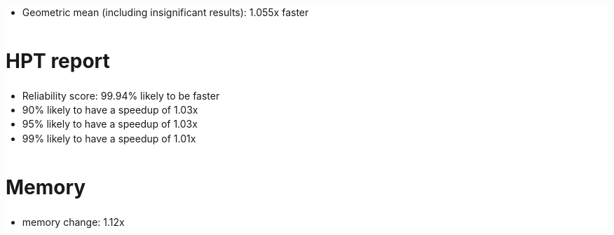 - Geometric mean (including insignificant results): 1.055x faster

# HPT report

- Reliability score: 99.94% likely to be faster
- 90% likely to have a speedup of 1.03x
- 95% likely to have a speedup of 1.03x
- 99% likely to have a speedup of 1.01x

# Memory
- memory change: 1.12x